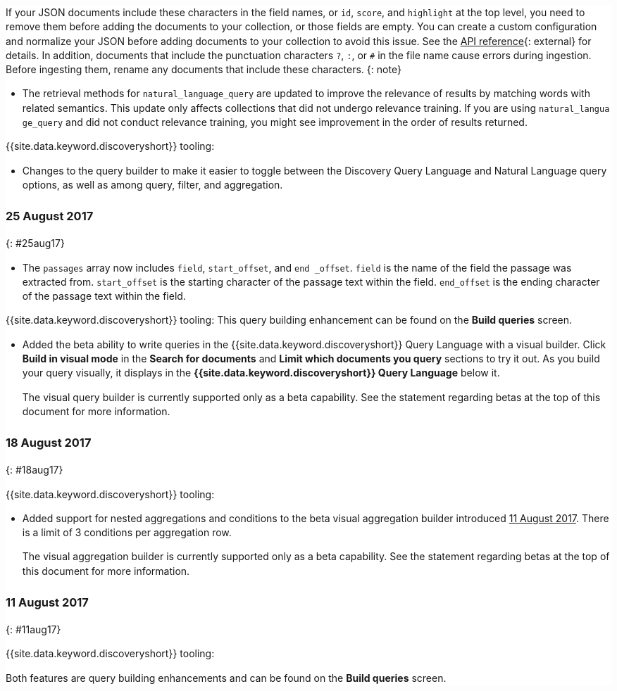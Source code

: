 If your JSON documents include these characters in the field names, or `id`, `score`, and `highlight` at the top level, you need to remove them before adding the documents to your collection, or those fields are empty. You can create a custom configuration and normalize your JSON before adding documents to your collection to avoid this issue. See the [API reference](https://{DomainName}/apidocs/discovery#add-configuration){: external} for details. In addition, documents that include the punctuation characters `?`, `:`, or `#` in the file name cause errors during ingestion. Before ingesting them, rename any documents that include these characters.
{: note}

- The retrieval methods for `natural_language_query` are updated to improve the relevance of results by matching words with related semantics. This update only affects collections that did not undergo relevance training. If you are using `natural_language_query` and did not conduct relevance training, you might see improvement in the order of results returned.

{{site.data.keyword.discoveryshort}} tooling:

- Changes to the query builder to make it easier to toggle between the Discovery Query Language and Natural Language query options, as well as among query, filter, and aggregation.


### 25 August 2017
{: #25aug17}

- The `passages` array now includes `field`, `start_offset`, and `end _offset`. `field` is the name of the field the passage was extracted from. `start_offset` is the starting character of the passage text within the field. `end_offset` is the ending character of the passage text within the field.

{{site.data.keyword.discoveryshort}} tooling:
This query building enhancement can be found on the **Build queries** screen.

-  Added the beta ability to write queries in the {{site.data.keyword.discoveryshort}} Query Language with a visual builder. Click **Build in visual mode** in the **Search for documents** and **Limit which documents you query** sections to try it out.  As you build your query visually, it displays in the **{{site.data.keyword.discoveryshort}} Query Language** below it.

   The visual query builder is currently supported only as a beta capability. See the statement regarding betas at the top of this document for more information.

### 18 August 2017
{: #18aug17}

{{site.data.keyword.discoveryshort}} tooling:

- Added support for nested aggregations and conditions to the beta visual aggregation builder introduced [11 August 2017](/docs/discovery?topic=discovery-release-notes#11aug17). There is a limit of 3 conditions per aggregation row.

   The visual aggregation builder is currently supported only as a beta capability. See the statement regarding betas at the top of this document for more information.

### 11 August 2017
{: #11aug17}

{{site.data.keyword.discoveryshort}} tooling:

Both features are query building enhancements and can be found on the **Build queries** screen.
